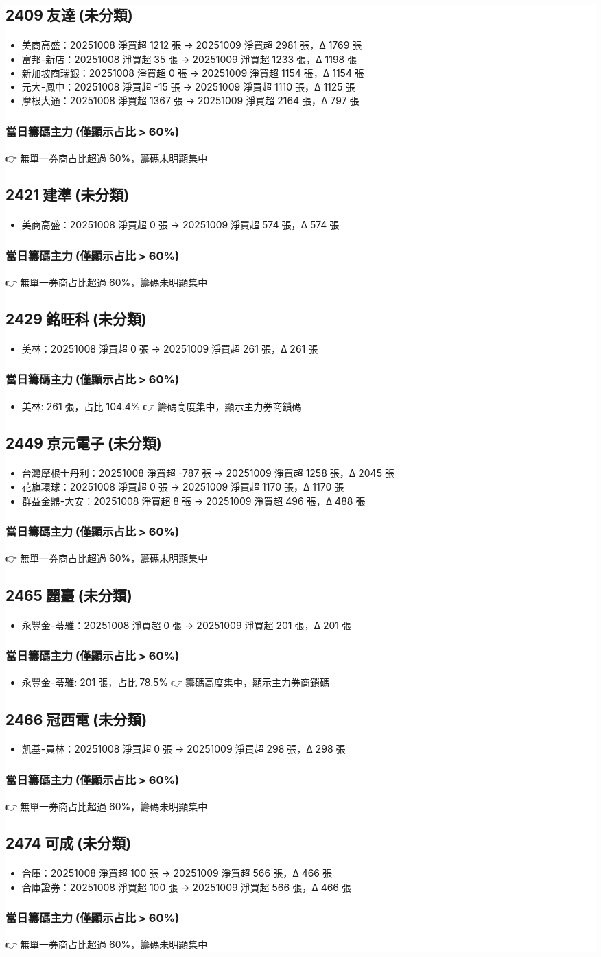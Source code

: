 ## 2409 友達 (未分類)
- 美商高盛：20251008 淨買超 1212 張 → 20251009 淨買超 2981 張，Δ 1769 張
- 富邦-新店：20251008 淨買超 35 張 → 20251009 淨買超 1233 張，Δ 1198 張
- 新加坡商瑞銀：20251008 淨買超 0 張 → 20251009 淨買超 1154 張，Δ 1154 張
- 元大-鳳中：20251008 淨買超 -15 張 → 20251009 淨買超 1110 張，Δ 1125 張
- 摩根大通：20251008 淨買超 1367 張 → 20251009 淨買超 2164 張，Δ 797 張
### 當日籌碼主力 (僅顯示占比 > 60%)
👉 無單一券商占比超過 60%，籌碼未明顯集中

## 2421 建準 (未分類)
- 美商高盛：20251008 淨買超 0 張 → 20251009 淨買超 574 張，Δ 574 張
### 當日籌碼主力 (僅顯示占比 > 60%)
👉 無單一券商占比超過 60%，籌碼未明顯集中

## 2429 銘旺科 (未分類)
- 美林：20251008 淨買超 0 張 → 20251009 淨買超 261 張，Δ 261 張
### 當日籌碼主力 (僅顯示占比 > 60%)
- 美林: 261 張，占比 104.4%
👉 籌碼高度集中，顯示主力券商鎖碼

## 2449 京元電子 (未分類)
- 台灣摩根士丹利：20251008 淨買超 -787 張 → 20251009 淨買超 1258 張，Δ 2045 張
- 花旗環球：20251008 淨買超 0 張 → 20251009 淨買超 1170 張，Δ 1170 張
- 群益金鼎-大安：20251008 淨買超 8 張 → 20251009 淨買超 496 張，Δ 488 張
### 當日籌碼主力 (僅顯示占比 > 60%)
👉 無單一券商占比超過 60%，籌碼未明顯集中

## 2465 麗臺 (未分類)
- 永豐金-苓雅：20251008 淨買超 0 張 → 20251009 淨買超 201 張，Δ 201 張
### 當日籌碼主力 (僅顯示占比 > 60%)
- 永豐金-苓雅: 201 張，占比 78.5%
👉 籌碼高度集中，顯示主力券商鎖碼

## 2466 冠西電 (未分類)
- 凱基-員林：20251008 淨買超 0 張 → 20251009 淨買超 298 張，Δ 298 張
### 當日籌碼主力 (僅顯示占比 > 60%)
👉 無單一券商占比超過 60%，籌碼未明顯集中

## 2474 可成 (未分類)
- 合庫：20251008 淨買超 100 張 → 20251009 淨買超 566 張，Δ 466 張
- 合庫證券：20251008 淨買超 100 張 → 20251009 淨買超 566 張，Δ 466 張
### 當日籌碼主力 (僅顯示占比 > 60%)
👉 無單一券商占比超過 60%，籌碼未明顯集中
